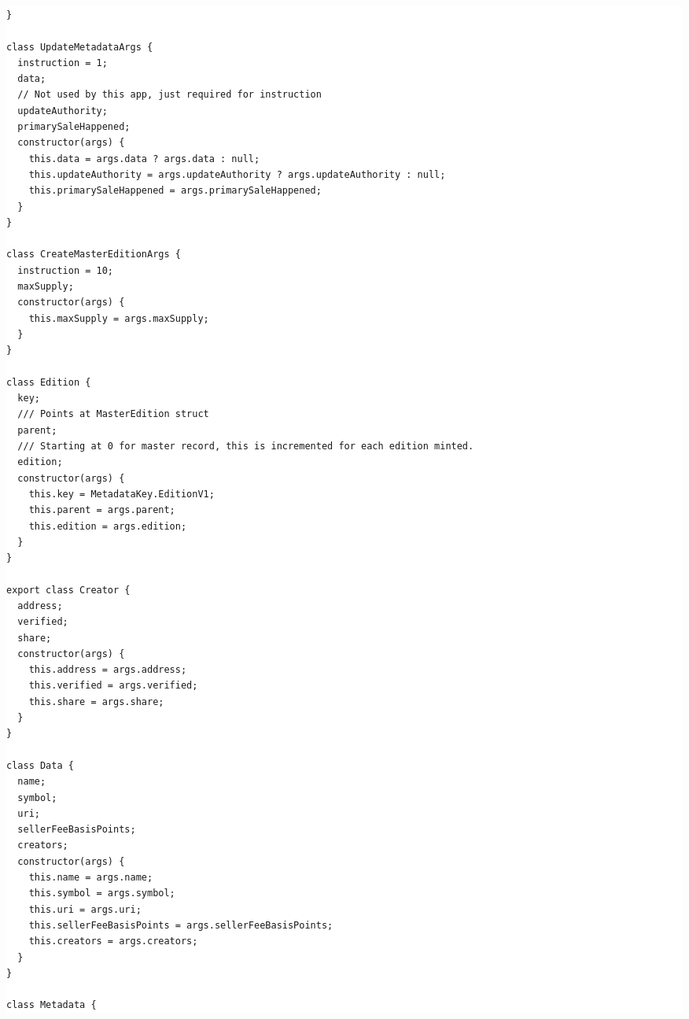 ```
}

class UpdateMetadataArgs {
  instruction = 1;
  data;
  // Not used by this app, just required for instruction
  updateAuthority;
  primarySaleHappened;
  constructor(args) {
    this.data = args.data ? args.data : null;
    this.updateAuthority = args.updateAuthority ? args.updateAuthority : null;
    this.primarySaleHappened = args.primarySaleHappened;
  }
}

class CreateMasterEditionArgs {
  instruction = 10;
  maxSupply;
  constructor(args) {
    this.maxSupply = args.maxSupply;
  }
}

class Edition {
  key;
  /// Points at MasterEdition struct
  parent;
  /// Starting at 0 for master record, this is incremented for each edition minted.
  edition;
  constructor(args) {
    this.key = MetadataKey.EditionV1;
    this.parent = args.parent;
    this.edition = args.edition;
  }
}

export class Creator {
  address;
  verified;
  share;
  constructor(args) {
    this.address = args.address;
    this.verified = args.verified;
    this.share = args.share;
  }
}

class Data {
  name;
  symbol;
  uri;
  sellerFeeBasisPoints;
  creators;
  constructor(args) {
    this.name = args.name;
    this.symbol = args.symbol;
    this.uri = args.uri;
    this.sellerFeeBasisPoints = args.sellerFeeBasisPoints;
    this.creators = args.creators;
  }
}

class Metadata {
```